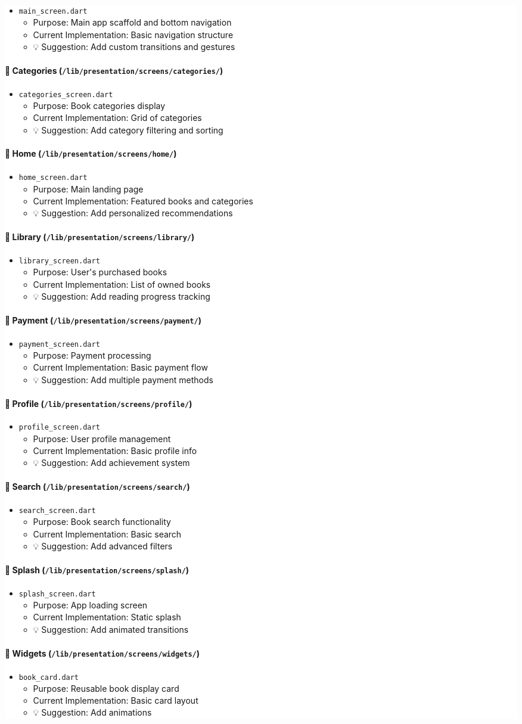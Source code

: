 - `main_screen.dart`
  - Purpose: Main app scaffold and bottom navigation
  - Current Implementation: Basic navigation structure
  - 💡 Suggestion: Add custom transitions and gestures

#### 📱 Categories (`/lib/presentation/screens/categories/`)
- `categories_screen.dart`
  - Purpose: Book categories display
  - Current Implementation: Grid of categories
  - 💡 Suggestion: Add category filtering and sorting

#### 📱 Home (`/lib/presentation/screens/home/`)
- `home_screen.dart`
  - Purpose: Main landing page
  - Current Implementation: Featured books and categories
  - 💡 Suggestion: Add personalized recommendations

#### 📱 Library (`/lib/presentation/screens/library/`)
- `library_screen.dart`
  - Purpose: User's purchased books
  - Current Implementation: List of owned books
  - 💡 Suggestion: Add reading progress tracking

#### 📱 Payment (`/lib/presentation/screens/payment/`)
- `payment_screen.dart`
  - Purpose: Payment processing
  - Current Implementation: Basic payment flow
  - 💡 Suggestion: Add multiple payment methods

#### 📱 Profile (`/lib/presentation/screens/profile/`)
- `profile_screen.dart`
  - Purpose: User profile management
  - Current Implementation: Basic profile info
  - 💡 Suggestion: Add achievement system

#### 📱 Search (`/lib/presentation/screens/search/`)
- `search_screen.dart`
  - Purpose: Book search functionality
  - Current Implementation: Basic search
  - 💡 Suggestion: Add advanced filters

#### 📱 Splash (`/lib/presentation/screens/splash/`)
- `splash_screen.dart`
  - Purpose: App loading screen
  - Current Implementation: Static splash
  - 💡 Suggestion: Add animated transitions

#### 📱 Widgets (`/lib/presentation/screens/widgets/`)
- `book_card.dart`
  - Purpose: Reusable book display card
  - Current Implementation: Basic card layout
  - 💡 Suggestion: Add animations
